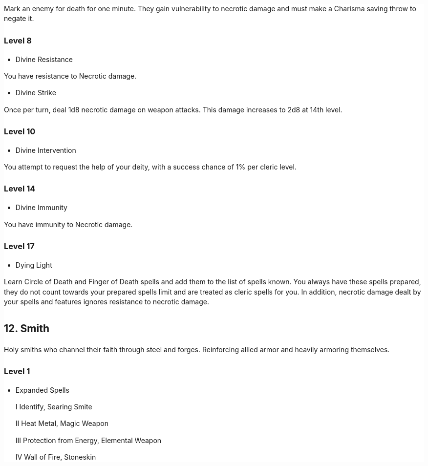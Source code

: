 Mark an enemy for death for one minute. They gain vulnerability to necrotic damage and must make a Charisma saving throw to negate it.


### Level 8

* Divine Resistance

You have resistance to Necrotic damage.

* Divine Strike

Once per turn, deal 1d8 necrotic damage on weapon attacks. This damage increases to 2d8 at 14th level.


### Level 10

* Divine Intervention

You attempt to request the help of your deity, with a success chance of 1% per cleric level.


### Level 14

* Divine Immunity

You have immunity to Necrotic damage.


### Level 17

* Dying Light

Learn Circle of Death and Finger of Death spells and add them to the list of spells known. You always have these spells prepared, they do not count towards your prepared spells limit and are treated as cleric spells for you. In addition, necrotic damage dealt by your spells and features ignores resistance to necrotic damage.



## 12. Smith

Holy smiths who channel their faith through steel and forges. Reinforcing allied armor and heavily armoring themselves.


### Level 1

* Expanded Spells


	I	Identify, Searing Smite

	II	Heat Metal, Magic Weapon

	III	Protection from Energy, Elemental Weapon

	IV	Wall of Fire, Stoneskin
